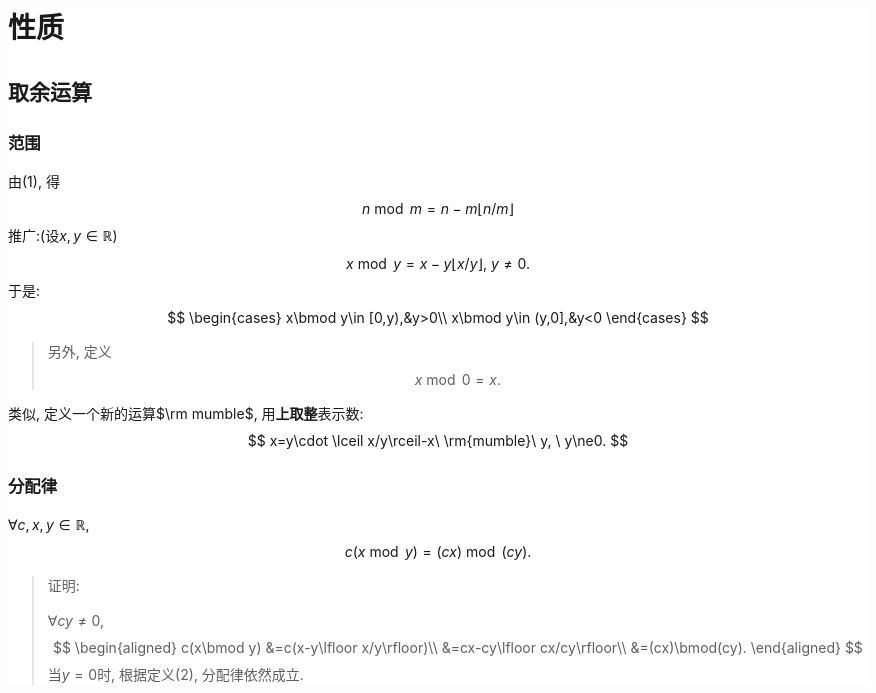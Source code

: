 

# 性质

## 取余运算

### 范围

由$(1)$, 得
$$
n\bmod m=n-m\lfloor n/m \rfloor
$$
推广:(设$x,y\in\mathbb R$)
$$
x\bmod y=x-y\lfloor x/y \rfloor,\ y\ne0.
$$
于是:
$$
\begin{cases}
x\bmod y\in [0,y),&y>0\\
x\bmod y\in (y,0],&y<0
\end{cases}
$$

>   另外, 定义
>   $$
>   x\bmod 0=x.\tag{2}
>   $$

类似, 定义一个新的运算$\rm mumble$, 用**上取整**表示数: 
$$
x=y\cdot \lceil x/y\rceil-x\ \rm{mumble}\ y, \ y\ne0.
$$


### 分配律

$\forall c,x,y\in \mathbb R$, 
$$
c(x\bmod y)=(cx)\bmod(cy).
$$

>   证明:
>
>   $\forall cy\ne0$, 
>   $$
>   \begin{aligned}
>   c(x\bmod y)
>   &=c(x-y\lfloor x/y\rfloor)\\
>   &=cx-cy\lfloor cx/cy\rfloor\\
>   &=(cx)\bmod(cy).
>   \end{aligned}
>   $$
>   当$y=0$时, 根据定义$(2)$, 分配律依然成立. 
